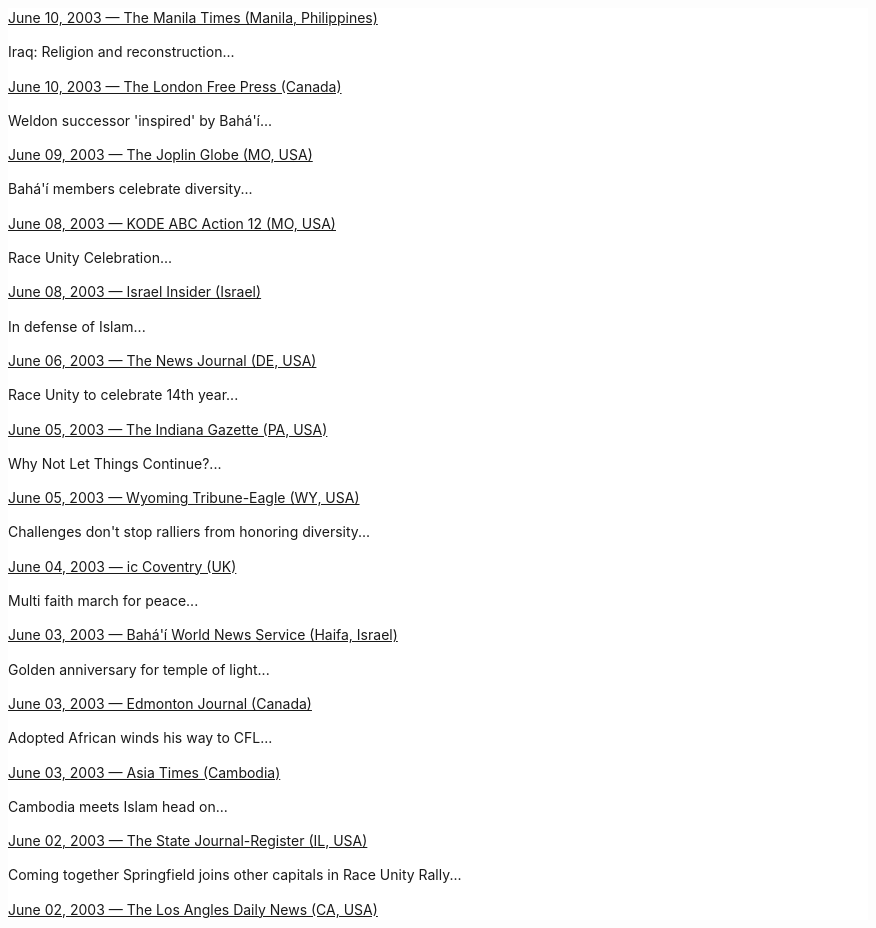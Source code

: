 [June 10, 2003 — The Manila Times (Manila, Philippines)](https://bahai-library.com/newspapers/2003/030610-1.html)

Iraq: Religion and reconstruction...

[June 10, 2003 — The London Free Press (Canada)](https://bahai-library.com/newspapers/2003/030610.html)

Weldon successor 'inspired' by Bahá'í...

[June 09, 2003 — The Joplin Globe (MO, USA)](https://bahai-library.com/newspapers/2003/030609.html)

Bahá'í members celebrate diversity...

[June 08, 2003 — KODE ABC Action 12 (MO, USA)](https://bahai-library.com/newspapers/2003/030608-1.html)

Race Unity Celebration...

[June 08, 2003 — Israel Insider (Israel)](https://bahai-library.com/newspapers/2003/030608.html)

In defense of Islam...

[June 06, 2003 — The News Journal (DE, USA)](https://bahai-library.com/newspapers/2003/030606.html)

Race Unity to celebrate 14th year...

[June 05, 2003 — The Indiana Gazette (PA, USA)](https://bahai-library.com/newspapers/2003/030605-1.html)

Why Not Let Things Continue?...

[June 05, 2003 — Wyoming Tribune-Eagle (WY, USA)](https://bahai-library.com/newspapers/2003/030605.html)

Challenges don't stop ralliers from honoring diversity...

[June 04, 2003 — ic Coventry (UK)](https://bahai-library.com/newspapers/2003/030604.html)

Multi faith march for peace...

[June 03, 2003 — Bahá'í World News Service (Haifa, Israel)](https://bahai-library.com/newspapers/2003/030603-2.html)

Golden anniversary for temple of light...

[June 03, 2003 — Edmonton Journal (Canada)](https://bahai-library.com/newspapers/2003/030603-1.html)

Adopted African winds his way to CFL...

[June 03, 2003 — Asia Times (Cambodia)](https://bahai-library.com/newspapers/2003/030603.html)

Cambodia meets Islam head on...

[June 02, 2003 — The State Journal-Register (IL, USA)](https://bahai-library.com/newspapers/2003/030602-5.html)

Coming together Springfield joins other capitals in Race Unity Rally...

[June 02, 2003 — The Los Angles Daily News (CA, USA)](https://bahai-library.com/newspapers/2003/030602-4.html)
